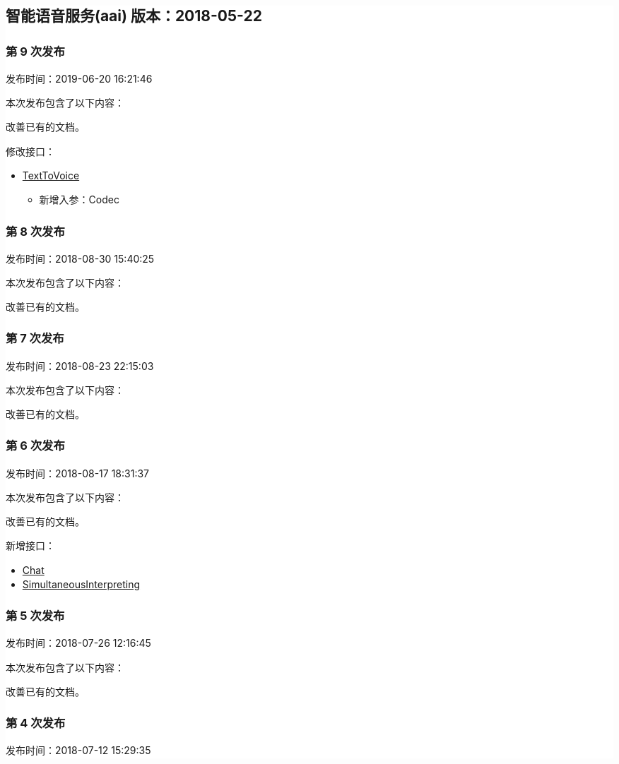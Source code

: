 


## 智能语音服务(aai) 版本：2018-05-22

### 第 9 次发布

发布时间：2019-06-20 16:21:46

本次发布包含了以下内容：

改善已有的文档。

修改接口：

* [TextToVoice](https://cloud.tencent.com/document/api/441/18086)

	* 新增入参：Codec


### 第 8 次发布

发布时间：2018-08-30 15:40:25

本次发布包含了以下内容：

改善已有的文档。

### 第 7 次发布

发布时间：2018-08-23 22:15:03

本次发布包含了以下内容：

改善已有的文档。

### 第 6 次发布

发布时间：2018-08-17 18:31:37

本次发布包含了以下内容：

改善已有的文档。

新增接口：

* [Chat](https://cloud.tencent.com/document/api/441/19016)
* [SimultaneousInterpreting](https://cloud.tencent.com/document/api/441/19015)

### 第 5 次发布

发布时间：2018-07-26 12:16:45

本次发布包含了以下内容：

改善已有的文档。

### 第 4 次发布

发布时间：2018-07-12 15:29:35

